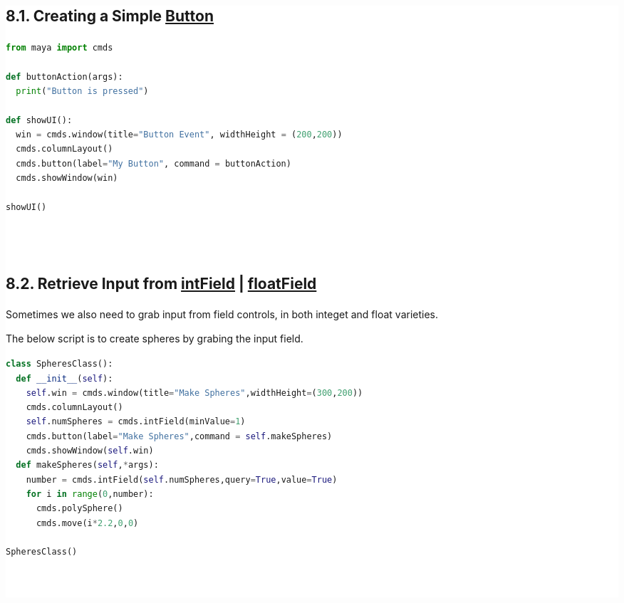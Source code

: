## 8.1. Creating a Simple [**Button**](https://help.autodesk.com/cloudhelp/2018/ENU/Maya-Tech-Docs/CommandsPython/button.html)

``` python
from maya import cmds

def buttonAction(args):
  print("Button is pressed")
  
def showUI():
  win = cmds.window(title="Button Event", widthHeight = (200,200))
  cmds.columnLayout()
  cmds.button(label="My Button", command = buttonAction)
  cmds.showWindow(win)
  
showUI()
```


<a name="3.2"></a>

<br/><br/>

## 8.2. Retrieve Input from [**intField**](https://help.autodesk.com/cloudhelp/2018/ENU/Maya-Tech-Docs/CommandsPython/show.html?intField.html&cat=Windows) | [**floatField**](https://help.autodesk.com/cloudhelp/2018/ENU/Maya-Tech-Docs/CommandsPython/show.html?floatField.html&cat=Windows)

Sometimes we also need to grab input from field controls, in both integet and float varieties. 

The below script is to create spheres by grabing the input field.

```py
class SpheresClass():
  def __init__(self):
    self.win = cmds.window(title="Make Spheres",widthHeight=(300,200))
    cmds.columnLayout()
    self.numSpheres = cmds.intField(minValue=1)
    cmds.button(label="Make Spheres",command = self.makeSpheres)
    cmds.showWindow(self.win)
  def makeSpheres(self,*args):
    number = cmds.intField(self.numSpheres,query=True,value=True)
    for i in range(0,number):
      cmds.polySphere()
      cmds.move(i*2.2,0,0)
      
SpheresClass()
```


<a name="3.3"></a>

<br/><br/>
